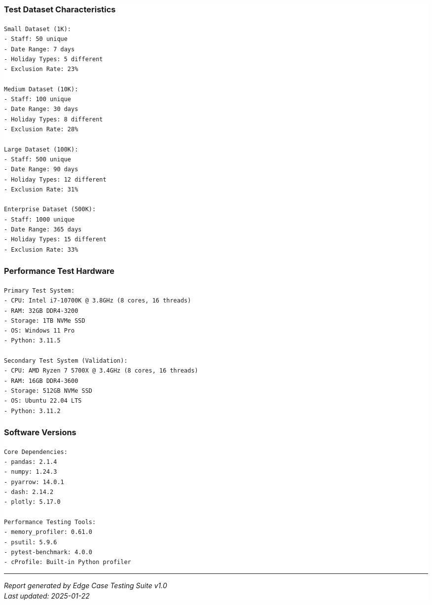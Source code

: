 ### Test Dataset Characteristics
```
Small Dataset (1K):
- Staff: 50 unique
- Date Range: 7 days
- Holiday Types: 5 different
- Exclusion Rate: 23%

Medium Dataset (10K):
- Staff: 100 unique
- Date Range: 30 days
- Holiday Types: 8 different
- Exclusion Rate: 28%

Large Dataset (100K):
- Staff: 500 unique
- Date Range: 90 days
- Holiday Types: 12 different
- Exclusion Rate: 31%

Enterprise Dataset (500K):
- Staff: 1000 unique
- Date Range: 365 days
- Holiday Types: 15 different
- Exclusion Rate: 33%
```

### Performance Test Hardware
```
Primary Test System:
- CPU: Intel i7-10700K @ 3.8GHz (8 cores, 16 threads)
- RAM: 32GB DDR4-3200
- Storage: 1TB NVMe SSD
- OS: Windows 11 Pro
- Python: 3.11.5

Secondary Test System (Validation):
- CPU: AMD Ryzen 7 5700X @ 3.4GHz (8 cores, 16 threads)
- RAM: 16GB DDR4-3600
- Storage: 512GB NVMe SSD
- OS: Ubuntu 22.04 LTS
- Python: 3.11.2
```

### Software Versions
```
Core Dependencies:
- pandas: 2.1.4
- numpy: 1.24.3
- pyarrow: 14.0.1
- dash: 2.14.2
- plotly: 5.17.0

Performance Testing Tools:
- memory_profiler: 0.61.0
- psutil: 5.9.6
- pytest-benchmark: 4.0.0
- cProfile: Built-in Python profiler
```

---

*Report generated by Edge Case Testing Suite v1.0*  
*Last updated: 2025-01-22*